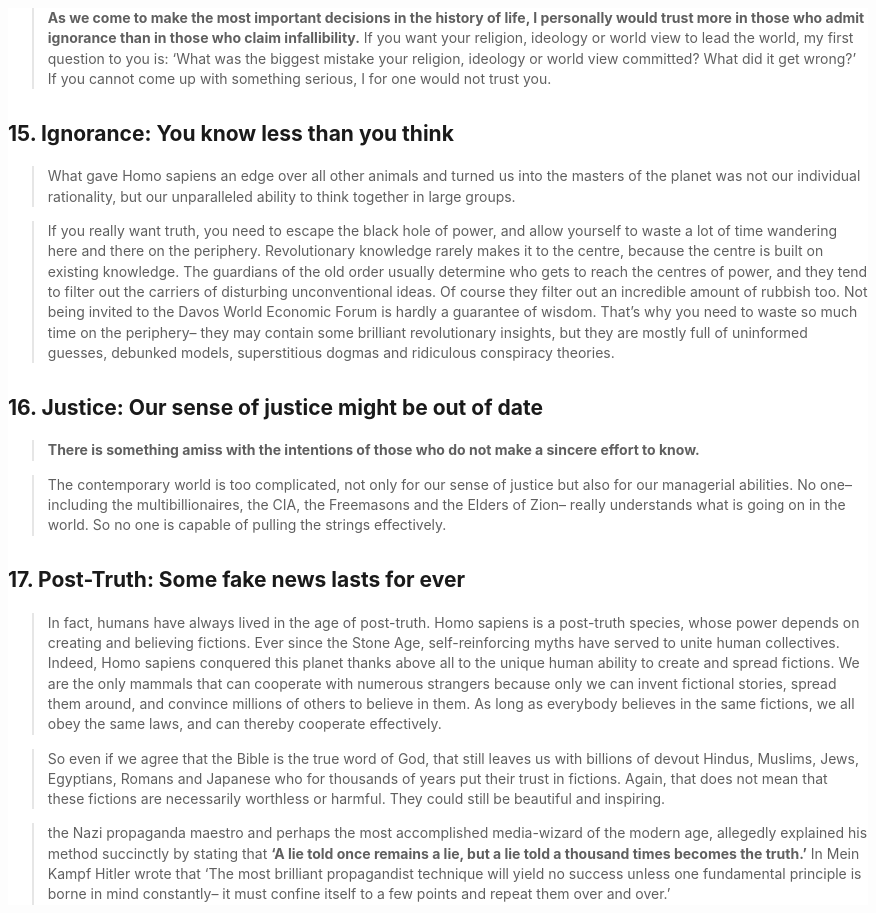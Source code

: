 > **As we come to make the most important decisions in the history of life, I personally would trust more in those who admit ignorance than in those who claim infallibility.** If you want your religion, ideology or world view to lead the world, my first question to you is: ‘What was the biggest mistake your religion, ideology or world view committed? What did it get wrong?’ If you cannot come up with something serious, I for one would not trust you.

## 15\. Ignorance: You know less than you think

> What gave Homo sapiens an edge over all other animals and turned us into the masters of the planet was not our individual rationality, but our unparalleled ability to think together in large groups.

> If you really want truth, you need to escape the black hole of power, and allow yourself to waste a lot of time wandering here and there on the periphery. Revolutionary knowledge rarely makes it to the centre, because the centre is built on existing knowledge. The guardians of the old order usually determine who gets to reach the centres of power, and they tend to filter out the carriers of disturbing unconventional ideas. Of course they filter out an incredible amount of rubbish too. Not being invited to the Davos World Economic Forum is hardly a guarantee of wisdom. That’s why you need to waste so much time on the periphery– they may contain some brilliant revolutionary insights, but they are mostly full of uninformed guesses, debunked models, superstitious dogmas and ridiculous conspiracy theories.

## 16\. Justice: Our sense of justice might be out of date

> **There is something amiss with the intentions of those who do not make a sincere effort to know.**

> The contemporary world is too complicated, not only for our sense of justice but also for our managerial abilities. No one– including the multibillionaires, the CIA, the Freemasons and the Elders of Zion– really understands what is going on in the world. So no one is capable of pulling the strings effectively.

## 17\. Post-Truth: Some fake news lasts for ever

> In fact, humans have always lived in the age of post-truth. Homo sapiens is a post-truth species, whose power depends on creating and believing fictions. Ever since the Stone Age, self-reinforcing myths have served to unite human collectives. Indeed, Homo sapiens conquered this planet thanks above all to the unique human ability to create and spread fictions. We are the only mammals that can cooperate with numerous strangers because only we can invent fictional stories, spread them around, and convince millions of others to believe in them. As long as everybody believes in the same fictions, we all obey the same laws, and can thereby cooperate effectively.

> So even if we agree that the Bible is the true word of God, that still leaves us with billions of devout Hindus, Muslims, Jews, Egyptians, Romans and Japanese who for thousands of years put their trust in fictions. Again, that does not mean that these fictions are necessarily worthless or harmful. They could still be beautiful and inspiring.

> the Nazi propaganda maestro and perhaps the most accomplished media-wizard of the modern age, allegedly explained his method succinctly by stating that **‘A lie told once remains a lie, but a lie told a thousand times becomes the truth.’** In Mein Kampf Hitler wrote that ‘The most brilliant propagandist technique will yield no success unless one fundamental principle is borne in mind constantly– it must confine itself to a few points and repeat them over and over.’
